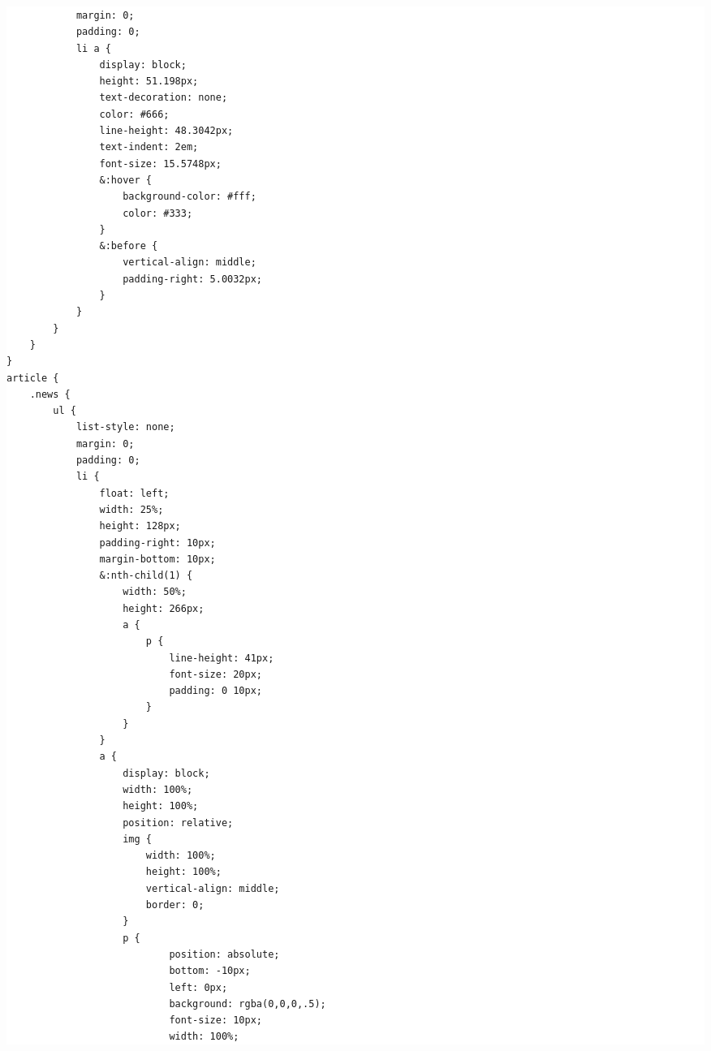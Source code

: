 ```less
            margin: 0;
            padding: 0;
            li a {
                display: block;
                height: 51.198px;
                text-decoration: none;
                color: #666;
                line-height: 48.3042px;
                text-indent: 2em;
                font-size: 15.5748px;
                &:hover {
                    background-color: #fff;
                    color: #333;
                }
                &:before {
                    vertical-align: middle;
                    padding-right: 5.0032px;
                }
            }
        }
    }
}
article {
    .news {
        ul {
            list-style: none;
            margin: 0;
            padding: 0;
            li {
                float: left;
                width: 25%;
                height: 128px;
                padding-right: 10px;
                margin-bottom: 10px;
                &:nth-child(1) {
                    width: 50%;
                    height: 266px;
                    a {
                        p {
                            line-height: 41px;
                            font-size: 20px;
                            padding: 0 10px;
                        }
                    }
                }
                a {
                    display: block;
                    width: 100%;
                    height: 100%;
                    position: relative;
                    img {
                        width: 100%;
                        height: 100%;
                        vertical-align: middle;
                        border: 0;
                    }
                    p {
                            position: absolute;
                            bottom: -10px;
                            left: 0px;
                            background: rgba(0,0,0,.5);
                            font-size: 10px;
                            width: 100%;
```